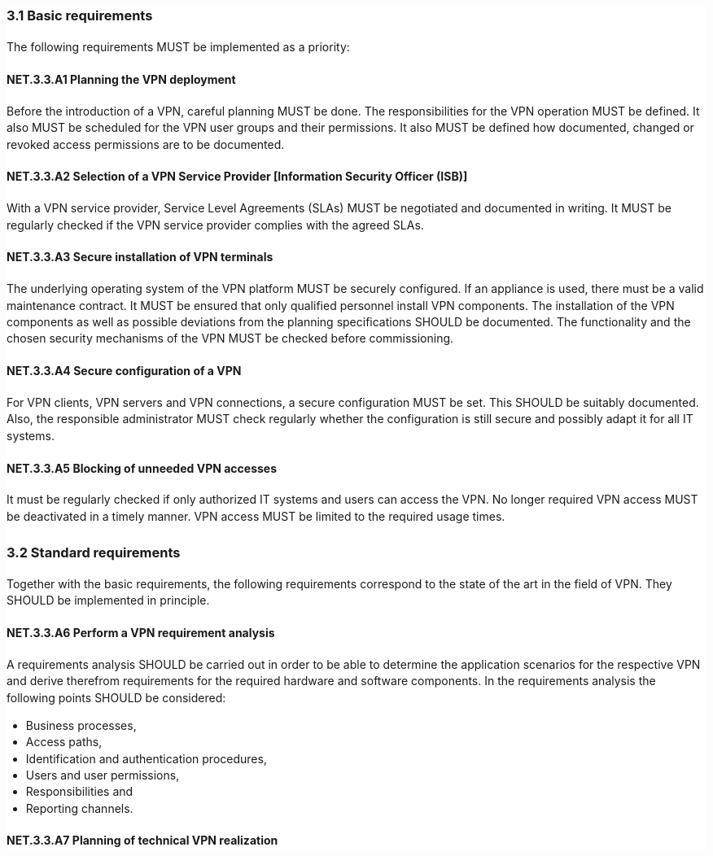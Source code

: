 ### 3.1 Basic requirements

The following requirements MUST be implemented as a priority:

#### NET.3.3.A1 Planning the VPN deployment

Before the introduction of a VPN, careful planning MUST be done. The responsibilities for the VPN operation MUST be defined. It also MUST be scheduled for the VPN user groups and their permissions. It also MUST be defined how documented, changed or revoked access permissions are to be documented.

#### NET.3.3.A2 Selection of a VPN Service Provider [Information Security Officer (ISB)]

With a VPN service provider, Service Level Agreements (SLAs) MUST be negotiated and documented in writing. It MUST be regularly checked if the VPN service provider complies with the agreed SLAs.

#### NET.3.3.A3 Secure installation of VPN terminals
The underlying operating system of the VPN platform MUST be securely configured. If an appliance is used, there must be a valid maintenance contract. It MUST be ensured that only qualified personnel install VPN components. The installation of the VPN components as well as possible deviations from the planning specifications SHOULD be documented. The functionality and the chosen security mechanisms of the VPN MUST be checked before commissioning.

#### NET.3.3.A4 Secure configuration of a VPN

For VPN clients, VPN servers and VPN connections, a secure configuration MUST be set. This SHOULD be suitably documented. Also, the responsible administrator MUST check regularly whether the configuration is still secure and possibly adapt it for all IT systems.

#### NET.3.3.A5 Blocking of unneeded VPN accesses

It must be regularly checked if only authorized IT systems and users can access the VPN. No longer required VPN access MUST be deactivated in a timely manner. VPN access MUST be limited to the required usage times.

### 3.2 Standard requirements

Together with the basic requirements, the following requirements correspond to the state of the art in the field of VPN. They SHOULD be implemented in principle.

#### NET.3.3.A6 Perform a VPN requirement analysis

A requirements analysis SHOULD be carried out in order to be able to determine the application scenarios for the respective VPN and derive therefrom requirements for the required hardware and software components. In the requirements analysis the following points SHOULD be considered:

* Business processes,
* Access paths,
* Identification and authentication procedures,
* Users and user permissions,
* Responsibilities and
* Reporting channels.
#### NET.3.3.A7 Planning of technical VPN realization
